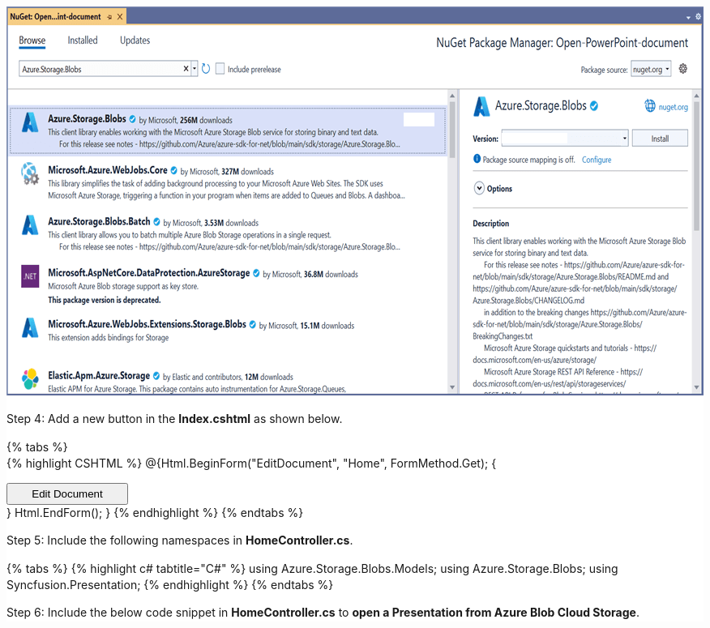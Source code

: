![Install Azure.Storage.Blobs NuGet Package](Cloud-Storage/Azure-Blob/Azure-NuGet-package-for-open-document.png)

Step 4: Add a new button in the **Index.cshtml** as shown below.

{% tabs %}  
{% highlight CSHTML %}
@{Html.BeginForm("EditDocument", "Home", FormMethod.Get);
    {
        <div>
            <input type="submit" value="Edit Document" style="width:150px;height:27px" />
        </div>
    }
    Html.EndForm();
}
{% endhighlight %}
{% endtabs %}

Step 5: Include the following namespaces in **HomeController.cs**.

{% tabs %}
{% highlight c# tabtitle="C#" %}
using Azure.Storage.Blobs.Models;
using Azure.Storage.Blobs;
using Syncfusion.Presentation;
{% endhighlight %}
{% endtabs %}

Step 6: Include the below code snippet in **HomeController.cs** to **open a Presentation from Azure Blob Cloud Storage**.
